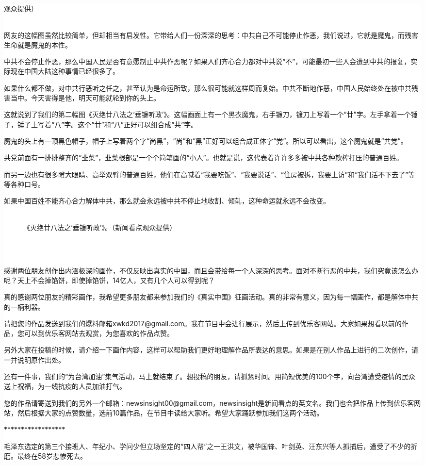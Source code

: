   </ok>
  观众提供）
 </figcaption><br/>
</figure><br/>
<p>
 网友的这幅图虽然比较简单，但却相当有启发性。它带给人们一份深深的思考：中共自己不可能停止作恶，我们说过，它就是魔鬼，而残害生命就是魔鬼的本性。
</p>
<p>
 中共不会停止作恶，那么中国人民是否有意愿制止中共作恶呢？如果人们齐心合力都对中共说“不”，可能最初一些人会遭到中共的报复，实际现在中国大陆这种事情已经很多了。
</p>
<p>
 如果什么都不做，对中共行恶听之任之，甚至认为是命运所致，那么很可能就这样周而复始。中共不断地作恶，中国人民始终处在被中共残害当中。今天害得是他，明天可能就轮到你的头上。
</p>
<p>
 这就说到了我们的第二幅图《灭绝廿八法之‘垂镰听政’》。这幅画面上有一个黑衣魔鬼，右手镰刀，镰刀上写着一个“廿”字。左手拿着一个锤子，锤子上写着“八”字。这个“廿”和“八”正好可以组合成“共”字。
</p>
<p>
 魔鬼的头上有一顶黑色帽子，帽子上写着两个字“尚黑”，“尚”和“黑”正好可以组合成正体字“党”。所以可以看出，这个魔鬼就是“共党”。
</p>
<p>
 共党前面有一排排整齐的“韭菜”，韭菜根部是一个个简笔画的“小人”。也就是说，这代表着许许多多被中共各种欺榨打压的普通百姓。
</p>
<p>
 而另一边也有很多瞪大眼睛、高举双臂的普通百姓，他们在高喊着“我要吃饭”、“我要说话”、“住房被拆，我要上访”和“我们活不下去了”等等各种口号。
</p>
<p>
 如果中国百姓不能齐心合力解体中共，那么就会永远被中共不停止地收割、倾轧，这种命运就永远不会改变。
</p>
<figure aria-describedby="caption-attachment-13054204" class="wp-caption aligncenter" id="attachment_13054204" style="width: 600px">
 <ok href="https://i.epochtimes.com/assets/uploads/2021/06/id13054204-9d95c9fe0db6f584ee52120174b3f82d.jpg" target="_blank">
  <img alt="" class="size-large wp-image-13054204" src="https://i.epochtimes.com/assets/uploads/2021/06/id13054204-9d95c9fe0db6f584ee52120174b3f82d-600x464.jpg"/>
 </ok>
 <br/><figcaption class="wp-caption-text" id="caption-attachment-13054204">
  《灭绝廿八法之‘垂镰听政’》。（新闻看点观众提供）
 </figcaption><br/>
</figure><br/>
<p>
 感谢两位朋友创作出内涵极深的画作，不仅反映出真实的中国，而且会带给每一个人深深的思考。面对不断行恶的中共，我们究竟该怎么办呢？天上不会掉馅饼，即使掉馅饼，14亿人，又有几个人可以得到呢？
</p>
<p>
 真的感谢两位朋友的精彩画作，我希望更多朋友都来参加我们的《真实中国》征画活动。真的非常有意义，因为每一幅画作，都是解体中共的一柄利器。
</p>
<p>
 请把您的作品发送到我们的爆料邮箱xwkd2017@gmail.com。我在节目中会进行展示，然后上传到优乐客网站。大家如果想看以前的作品，您可以到优乐客网站去观赏，为您喜欢的作品点赞。
</p>
<p>
 另外大家在投稿的时候，请介绍一下画作内容，这样可以帮助我们更好地理解作品所表达的意思。如果是在别人作品上进行的二次创作，请一并说明原作出处。
</p>
<p>
 还有一件事，我们的“为台湾加油”集气活动，马上就结束了。想投稿的朋友，请抓紧时间。用简短优美的100个字，向台湾遭受疫情的民众送上祝福，为一线抗疫的人员加油打气。
</p>
<p>
 您的作品请寄送到我们的另外一个邮箱：newsinsight00@gmail.com，newsinsight是新闻看点的英文名。我们也会把作品上传到优乐客网站，然后根据大家的点赞数量，选前10篇作品，在节目中读给大家听。希望大家踊跃参加我们这两个活动。
</p>
<p>
 ******************
</p>
<p>
 毛泽东选定的第三个接班人、年纪小、学问少但立场坚定的“四人帮”之一王洪文，被华国锋、叶剑英、汪东兴等人抓捕后，遭受了不少的折磨。最终在58岁悲惨死去。
</p>